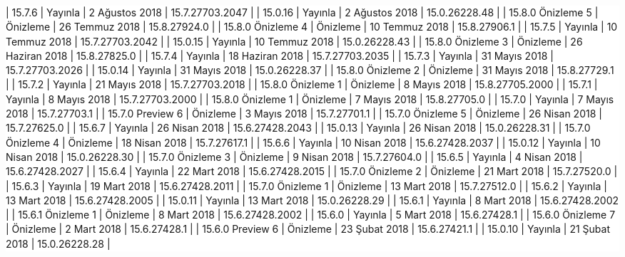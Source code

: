 | 15.7.6           | Yayınla     | 2 Ağustos 2018     | 15.7.27703.2047   |
| 15.0.16          | Yayınla     | 2 Ağustos 2018     | 15.0.26228.48     |
| 15.8.0 Önizleme 5 | Önizleme     | 26 Temmuz 2018      | 15.8.27924.0      |
| 15.8.0 Önizleme 4 | Önizleme     | 10 Temmuz 2018      | 15.8.27906.1      |
| 15.7.5           | Yayınla     | 10 Temmuz 2018      | 15.7.27703.2042   |
| 15.0.15          | Yayınla     | 10 Temmuz 2018      | 15.0.26228.43     |
| 15.8.0 Önizleme 3 | Önizleme     | 26 Haziran 2018      | 15.8.27825.0      |
| 15.7.4           | Yayınla     | 18 Haziran 2018      | 15.7.27703.2035   |
| 15.7.3           | Yayınla     | 31 Mayıs 2018       | 15.7.27703.2026   |
| 15.0.14          | Yayınla     | 31 Mayıs 2018       | 15.0.26228.37     |
| 15.8.0 Önizleme 2 | Önizleme     | 31 Mayıs 2018       | 15.8.27729.1      |
| 15.7.2           | Yayınla     | 21 Mayıs 2018       | 15.7.27703.2018   |
| 15.8.0 Önizleme 1 | Önizleme     | 8 Mayıs 2018        | 15.8.27705.2000   |
| 15.7.1           | Yayınla     | 8 Mayıs 2018        | 15.7.27703.2000   |
| 15.8.0 Önizleme 1 | Önizleme     | 7 Mayıs 2018        | 15.8.27705.0      |
| 15.7.0           | Yayınla     | 7 Mayıs 2018        | 15.7.27703.1      |
| 15.7.0 Preview 6 | Önizleme     | 3 Mayıs 2018        | 15.7.27701.1      |
| 15.7.0 Önizleme 5 | Önizleme     | 26 Nisan 2018     | 15.7.27625.0      |
| 15.6.7           | Yayınla     | 26 Nisan 2018     | 15.6.27428.2043   |
| 15.0.13          | Yayınla     | 26 Nisan 2018     | 15.0.26228.31     |
| 15.7.0 Önizleme 4 | Önizleme     | 18 Nisan 2018     | 15.7.27617.1      |
| 15.6.6           | Yayınla     | 10 Nisan 2018     | 15.6.27428.2037   |
| 15.0.12          | Yayınla     | 10 Nisan 2018     | 15.0.26228.30     |
| 15.7.0 Önizleme 3 | Önizleme     | 9 Nisan 2018      | 15.7.27604.0      |
| 15.6.5           | Yayınla     | 4 Nisan 2018      | 15.6.27428.2027   |
| 15.6.4           | Yayınla     | 22 Mart 2018     | 15.6.27428.2015   |
| 15.7.0 Önizleme 2 | Önizleme     | 21 Mart 2018     | 15.7.27520.0      |
| 15.6.3           | Yayınla     | 19 Mart 2018     | 15.6.27428.2011   |
| 15.7.0 Önizleme 1 | Önizleme     | 13 Mart 2018     | 15.7.27512.0      |
| 15.6.2           | Yayınla     | 13 Mart 2018     | 15.6.27428.2005   |
| 15.0.11          | Yayınla     | 13 Mart 2018     | 15.0.26228.29     |
| 15.6.1           | Yayınla     | 8 Mart 2018      | 15.6.27428.2002   |
| 15.6.1 Önizleme 1 | Önizleme     | 8 Mart 2018      | 15.6.27428.2002   |
| 15.6.0           | Yayınla     | 5 Mart 2018      | 15.6.27428.1      |
| 15.6.0 Önizleme 7 | Önizleme     | 2 Mart 2018      | 15.6.27428.1      |
| 15.6.0 Preview 6 | Önizleme     | 23 Şubat 2018  | 15.6.27421.1      |
| 15.0.10          | Yayınla     | 21 Şubat 2018  | 15.0.26228.28     |